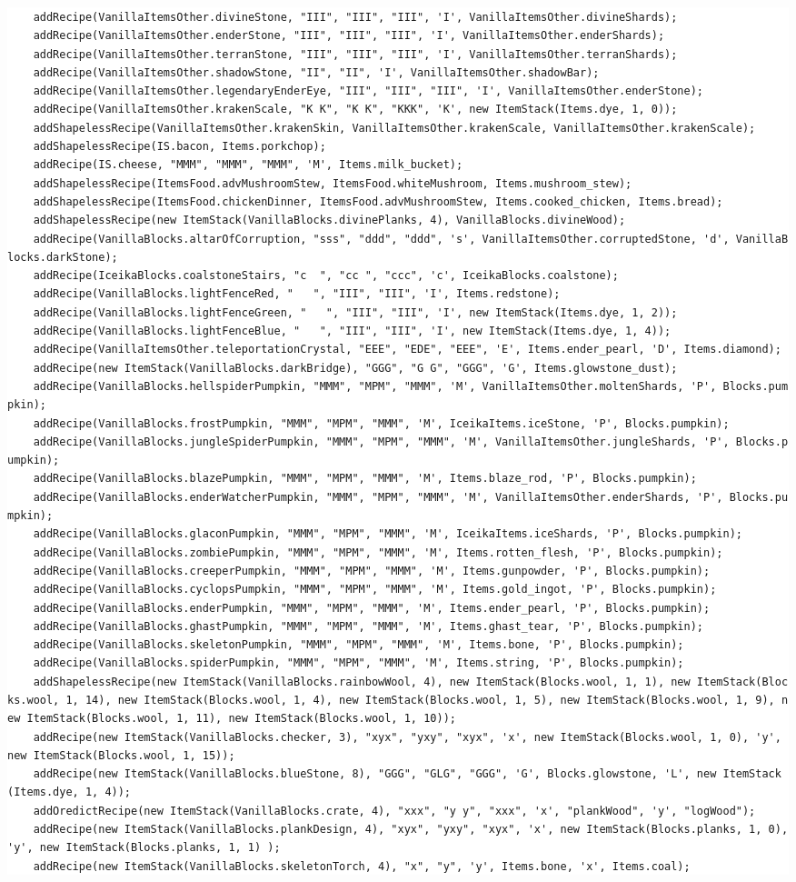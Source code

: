 		addRecipe(VanillaItemsOther.divineStone, "III", "III", "III", 'I', VanillaItemsOther.divineShards);
		addRecipe(VanillaItemsOther.enderStone, "III", "III", "III", 'I', VanillaItemsOther.enderShards);
		addRecipe(VanillaItemsOther.terranStone, "III", "III", "III", 'I', VanillaItemsOther.terranShards);
		addRecipe(VanillaItemsOther.shadowStone, "II", "II", 'I', VanillaItemsOther.shadowBar);
		addRecipe(VanillaItemsOther.legendaryEnderEye, "III", "III", "III", 'I', VanillaItemsOther.enderStone);
		addRecipe(VanillaItemsOther.krakenScale, "K K", "K K", "KKK", 'K', new ItemStack(Items.dye, 1, 0));
		addShapelessRecipe(VanillaItemsOther.krakenSkin, VanillaItemsOther.krakenScale, VanillaItemsOther.krakenScale);
		addShapelessRecipe(IS.bacon, Items.porkchop);
		addRecipe(IS.cheese, "MMM", "MMM", "MMM", 'M', Items.milk_bucket);
		addShapelessRecipe(ItemsFood.advMushroomStew, ItemsFood.whiteMushroom, Items.mushroom_stew);
		addShapelessRecipe(ItemsFood.chickenDinner, ItemsFood.advMushroomStew, Items.cooked_chicken, Items.bread);
		addShapelessRecipe(new ItemStack(VanillaBlocks.divinePlanks, 4), VanillaBlocks.divineWood);
		addRecipe(VanillaBlocks.altarOfCorruption, "sss", "ddd", "ddd", 's', VanillaItemsOther.corruptedStone, 'd', VanillaBlocks.darkStone);
		addRecipe(IceikaBlocks.coalstoneStairs, "c  ", "cc ", "ccc", 'c', IceikaBlocks.coalstone);
		addRecipe(VanillaBlocks.lightFenceRed, "   ", "III", "III", 'I', Items.redstone);
		addRecipe(VanillaBlocks.lightFenceGreen, "   ", "III", "III", 'I', new ItemStack(Items.dye, 1, 2));
		addRecipe(VanillaBlocks.lightFenceBlue, "   ", "III", "III", 'I', new ItemStack(Items.dye, 1, 4));
		addRecipe(VanillaItemsOther.teleportationCrystal, "EEE", "EDE", "EEE", 'E', Items.ender_pearl, 'D', Items.diamond);	
        addRecipe(new ItemStack(VanillaBlocks.darkBridge), "GGG", "G G", "GGG", 'G', Items.glowstone_dust); 
        addRecipe(VanillaBlocks.hellspiderPumpkin, "MMM", "MPM", "MMM", 'M', VanillaItemsOther.moltenShards, 'P', Blocks.pumpkin);
        addRecipe(VanillaBlocks.frostPumpkin, "MMM", "MPM", "MMM", 'M', IceikaItems.iceStone, 'P', Blocks.pumpkin);
        addRecipe(VanillaBlocks.jungleSpiderPumpkin, "MMM", "MPM", "MMM", 'M', VanillaItemsOther.jungleShards, 'P', Blocks.pumpkin);
        addRecipe(VanillaBlocks.blazePumpkin, "MMM", "MPM", "MMM", 'M', Items.blaze_rod, 'P', Blocks.pumpkin);
        addRecipe(VanillaBlocks.enderWatcherPumpkin, "MMM", "MPM", "MMM", 'M', VanillaItemsOther.enderShards, 'P', Blocks.pumpkin);
        addRecipe(VanillaBlocks.glaconPumpkin, "MMM", "MPM", "MMM", 'M', IceikaItems.iceShards, 'P', Blocks.pumpkin);
        addRecipe(VanillaBlocks.zombiePumpkin, "MMM", "MPM", "MMM", 'M', Items.rotten_flesh, 'P', Blocks.pumpkin);
        addRecipe(VanillaBlocks.creeperPumpkin, "MMM", "MPM", "MMM", 'M', Items.gunpowder, 'P', Blocks.pumpkin);
        addRecipe(VanillaBlocks.cyclopsPumpkin, "MMM", "MPM", "MMM", 'M', Items.gold_ingot, 'P', Blocks.pumpkin);
        addRecipe(VanillaBlocks.enderPumpkin, "MMM", "MPM", "MMM", 'M', Items.ender_pearl, 'P', Blocks.pumpkin);
        addRecipe(VanillaBlocks.ghastPumpkin, "MMM", "MPM", "MMM", 'M', Items.ghast_tear, 'P', Blocks.pumpkin);
        addRecipe(VanillaBlocks.skeletonPumpkin, "MMM", "MPM", "MMM", 'M', Items.bone, 'P', Blocks.pumpkin);
        addRecipe(VanillaBlocks.spiderPumpkin, "MMM", "MPM", "MMM", 'M', Items.string, 'P', Blocks.pumpkin);
        addShapelessRecipe(new ItemStack(VanillaBlocks.rainbowWool, 4), new ItemStack(Blocks.wool, 1, 1), new ItemStack(Blocks.wool, 1, 14), new ItemStack(Blocks.wool, 1, 4), new ItemStack(Blocks.wool, 1, 5), new ItemStack(Blocks.wool, 1, 9), new ItemStack(Blocks.wool, 1, 11), new ItemStack(Blocks.wool, 1, 10));
        addRecipe(new ItemStack(VanillaBlocks.checker, 3), "xyx", "yxy", "xyx", 'x', new ItemStack(Blocks.wool, 1, 0), 'y', new ItemStack(Blocks.wool, 1, 15));
        addRecipe(new ItemStack(VanillaBlocks.blueStone, 8), "GGG", "GLG", "GGG", 'G', Blocks.glowstone, 'L', new ItemStack(Items.dye, 1, 4));
        addOredictRecipe(new ItemStack(VanillaBlocks.crate, 4), "xxx", "y y", "xxx", 'x', "plankWood", 'y', "logWood");
        addRecipe(new ItemStack(VanillaBlocks.plankDesign, 4), "xyx", "yxy", "xyx", 'x', new ItemStack(Blocks.planks, 1, 0), 'y', new ItemStack(Blocks.planks, 1, 1) );
        addRecipe(new ItemStack(VanillaBlocks.skeletonTorch, 4), "x", "y", 'y', Items.bone, 'x', Items.coal);